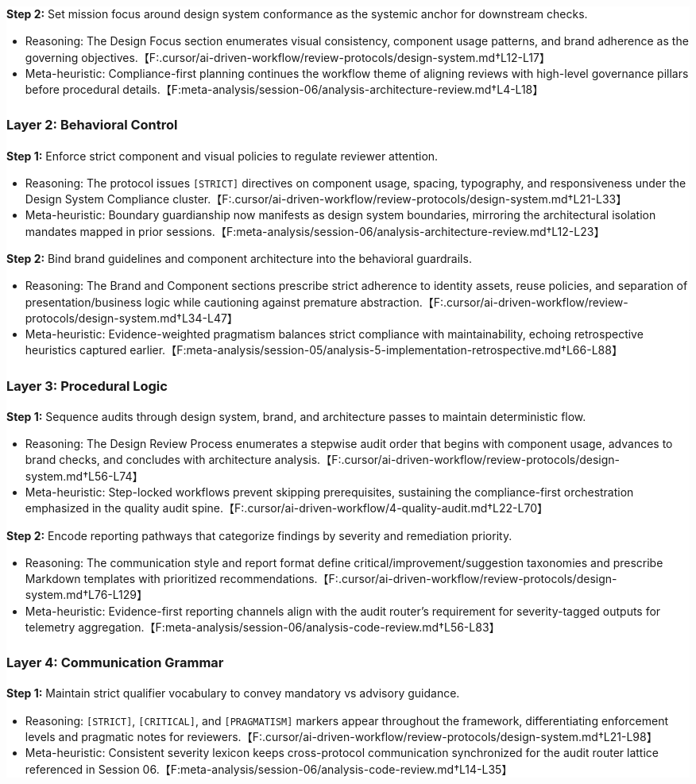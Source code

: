 **Step 2:** Set mission focus around design system conformance as the systemic anchor for downstream checks.
- Reasoning: The Design Focus section enumerates visual consistency, component usage patterns, and brand adherence as the governing objectives.【F:.cursor/ai-driven-workflow/review-protocols/design-system.md†L12-L17】
- Meta-heuristic: Compliance-first planning continues the workflow theme of aligning reviews with high-level governance pillars before procedural details.【F:meta-analysis/session-06/analysis-architecture-review.md†L4-L18】

### Layer 2: Behavioral Control
**Step 1:** Enforce strict component and visual policies to regulate reviewer attention.
- Reasoning: The protocol issues `[STRICT]` directives on component usage, spacing, typography, and responsiveness under the Design System Compliance cluster.【F:.cursor/ai-driven-workflow/review-protocols/design-system.md†L21-L33】
- Meta-heuristic: Boundary guardianship now manifests as design system boundaries, mirroring the architectural isolation mandates mapped in prior sessions.【F:meta-analysis/session-06/analysis-architecture-review.md†L12-L23】

**Step 2:** Bind brand guidelines and component architecture into the behavioral guardrails.
- Reasoning: The Brand and Component sections prescribe strict adherence to identity assets, reuse policies, and separation of presentation/business logic while cautioning against premature abstraction.【F:.cursor/ai-driven-workflow/review-protocols/design-system.md†L34-L47】
- Meta-heuristic: Evidence-weighted pragmatism balances strict compliance with maintainability, echoing retrospective heuristics captured earlier.【F:meta-analysis/session-05/analysis-5-implementation-retrospective.md†L66-L88】

### Layer 3: Procedural Logic
**Step 1:** Sequence audits through design system, brand, and architecture passes to maintain deterministic flow.
- Reasoning: The Design Review Process enumerates a stepwise audit order that begins with component usage, advances to brand checks, and concludes with architecture analysis.【F:.cursor/ai-driven-workflow/review-protocols/design-system.md†L56-L74】
- Meta-heuristic: Step-locked workflows prevent skipping prerequisites, sustaining the compliance-first orchestration emphasized in the quality audit spine.【F:.cursor/ai-driven-workflow/4-quality-audit.md†L22-L70】

**Step 2:** Encode reporting pathways that categorize findings by severity and remediation priority.
- Reasoning: The communication style and report format define critical/improvement/suggestion taxonomies and prescribe Markdown templates with prioritized recommendations.【F:.cursor/ai-driven-workflow/review-protocols/design-system.md†L76-L129】
- Meta-heuristic: Evidence-first reporting channels align with the audit router’s requirement for severity-tagged outputs for telemetry aggregation.【F:meta-analysis/session-06/analysis-code-review.md†L56-L83】

### Layer 4: Communication Grammar
**Step 1:** Maintain strict qualifier vocabulary to convey mandatory vs advisory guidance.
- Reasoning: `[STRICT]`, `[CRITICAL]`, and `[PRAGMATISM]` markers appear throughout the framework, differentiating enforcement levels and pragmatic notes for reviewers.【F:.cursor/ai-driven-workflow/review-protocols/design-system.md†L21-L98】
- Meta-heuristic: Consistent severity lexicon keeps cross-protocol communication synchronized for the audit router lattice referenced in Session 06.【F:meta-analysis/session-06/analysis-code-review.md†L14-L35】
